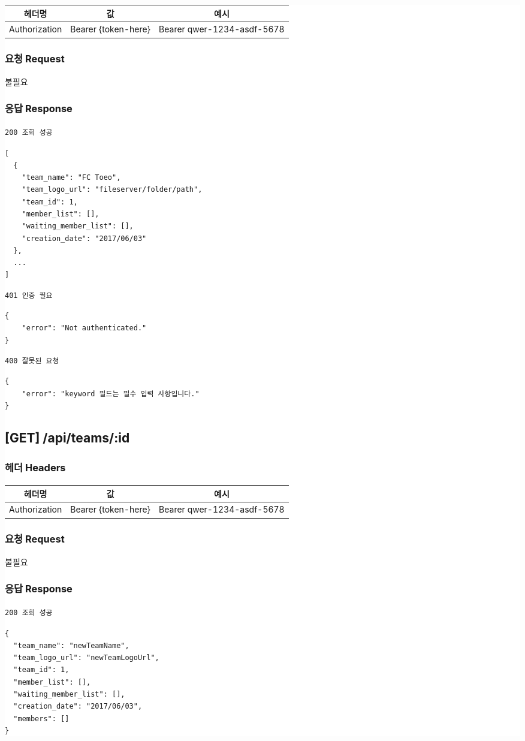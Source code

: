 | 헤더명 | 값 | 예시 |
|-----|-----|-----|
| Authorization | Bearer {token-here} | Bearer qwer-1234-asdf-5678 |

### 요청 Request

불필요

### 응답 Response

`200 조회 성공`

    [
      {
        "team_name": "FC Toeo",
        "team_logo_url": "fileserver/folder/path",
        "team_id": 1,
        "member_list": [],
        "waiting_member_list": [],
        "creation_date": "2017/06/03"
      },
      ...
    ]

`401 인증 필요`

    {
        "error": "Not authenticated."
    }

`400 잘못된 요청`

    {
        "error": "keyword 필드는 필수 입력 사항입니다."
    }


## <a name="get-api/teams/:id"></a> [GET] /api/teams/:id
### 헤더 Headers

| 헤더명 | 값 | 예시 |
|-----|-----|-----|
| Authorization | Bearer {token-here} | Bearer qwer-1234-asdf-5678 |

### 요청 Request

불필요

### 응답 Response

`200 조회 성공`

    {
      "team_name": "newTeamName",
      "team_logo_url": "newTeamLogoUrl",
      "team_id": 1,
      "member_list": [],
      "waiting_member_list": [],
      "creation_date": "2017/06/03",
      "members": []
    }
